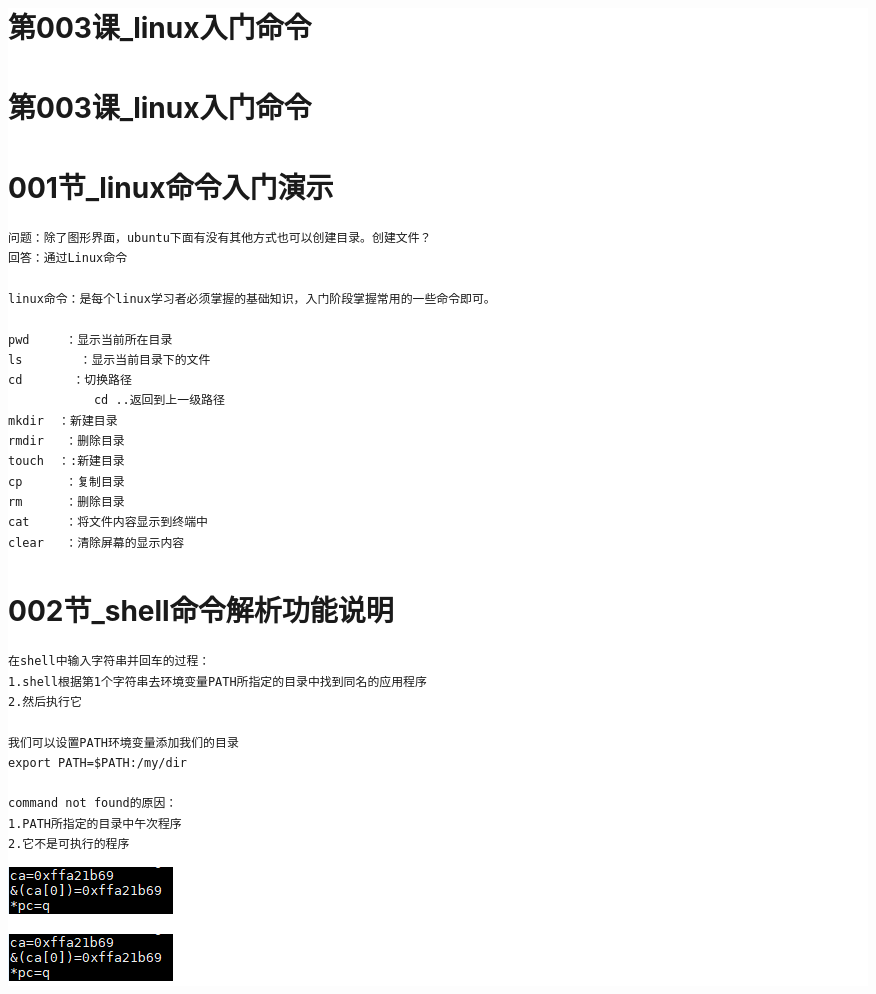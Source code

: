 # 第003课_linux入门命令

# 第003课_linux入门命令

# 001节_linux命令入门演示

```
问题：除了图形界面，ubuntu下面有没有其他方式也可以创建目录。创建文件？
回答：通过Linux命令

linux命令：是每个linux学习者必须掌握的基础知识，入门阶段掌握常用的一些命令即可。

pwd     ：显示当前所在目录
ls        ：显示当前目录下的文件
cd       ：切换路径
            cd ..返回到上一级路径
mkdir  ：新建目录
rmdir   ：删除目录
touch  ：:新建目录
cp      ：复制目录
rm      ：删除目录
cat     ：将文件内容显示到终端中
clear   ：清除屏幕的显示内容
```

# 002节_shell命令解析功能说明

```
在shell中输入字符串并回车的过程：
1.shell根据第1个字符串去环境变量PATH所指定的目录中找到同名的应用程序
2.然后执行它

我们可以设置PATH环境变量添加我们的目录
export PATH=$PATH:/my/dir

command not found的原因：
1.PATH所指定的目录中午次程序
2.它不是可执行的程序
```

![1ceb032336542c0ed8f9cb7ef1b5a6cc](images/1ceb032336542c0ed8f9cb7ef1b5a6cc.png)

![1ceb032336542c0ed8f9cb7ef1b5a6cc](images/1ceb032336542c0ed8f9cb7ef1b5a6cc.png)
